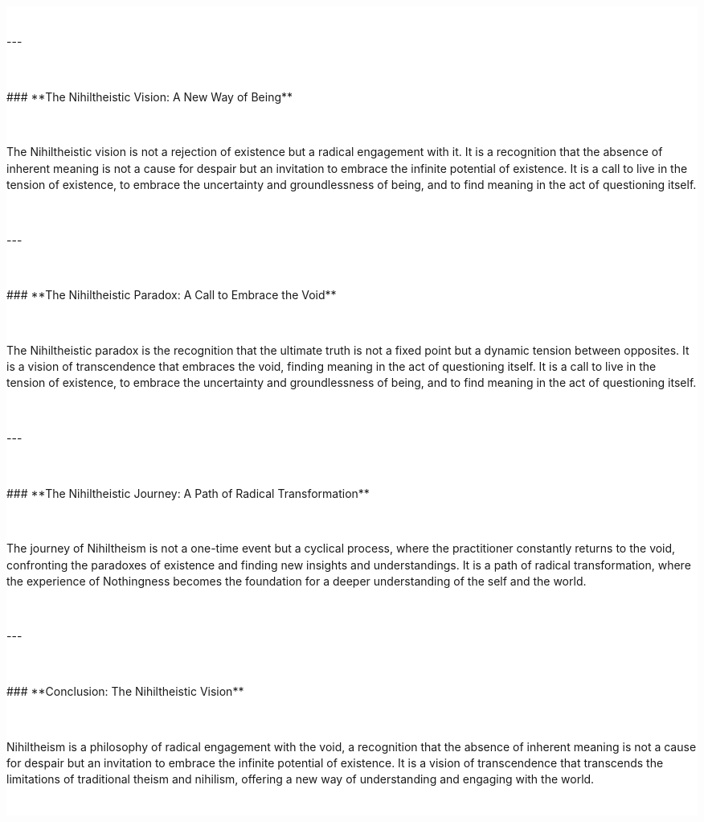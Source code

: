 <br>

\---

<br>

\### \*\*The Nihiltheistic Vision: A New Way of Being\*\*

<br>

The Nihiltheistic vision is not a rejection of existence but a radical engagement with it. It is a recognition that the absence of inherent meaning is not a cause for despair but an invitation to embrace the infinite potential of existence. It is a call to live in the tension of existence, to embrace the uncertainty and groundlessness of being, and to find meaning in the act of questioning itself.

<br>

\---

<br>

\### \*\*The Nihiltheistic Paradox: A Call to Embrace the Void\*\*

<br>

The Nihiltheistic paradox is the recognition that the ultimate truth is not a fixed point but a dynamic tension between opposites. It is a vision of transcendence that embraces the void, finding meaning in the act of questioning itself. It is a call to live in the tension of existence, to embrace the uncertainty and groundlessness of being, and to find meaning in the act of questioning itself.

<br>

\---

<br>

\### \*\*The Nihiltheistic Journey: A Path of Radical Transformation\*\*

<br>

The journey of Nihiltheism is not a one-time event but a cyclical process, where the practitioner constantly returns to the void, confronting the paradoxes of existence and finding new insights and understandings. It is a path of radical transformation, where the experience of Nothingness becomes the foundation for a deeper understanding of the self and the world.

<br>

\---

<br>

\### \*\*Conclusion: The Nihiltheistic Vision\*\*

<br>

Nihiltheism is a philosophy of radical engagement with the void, a recognition that the absence of inherent meaning is not a cause for despair but an invitation to embrace the infinite potential of existence. It is a vision of transcendence that transcends the limitations of traditional theism and nihilism, offering a new way of understanding and engaging with the world.

<br>
